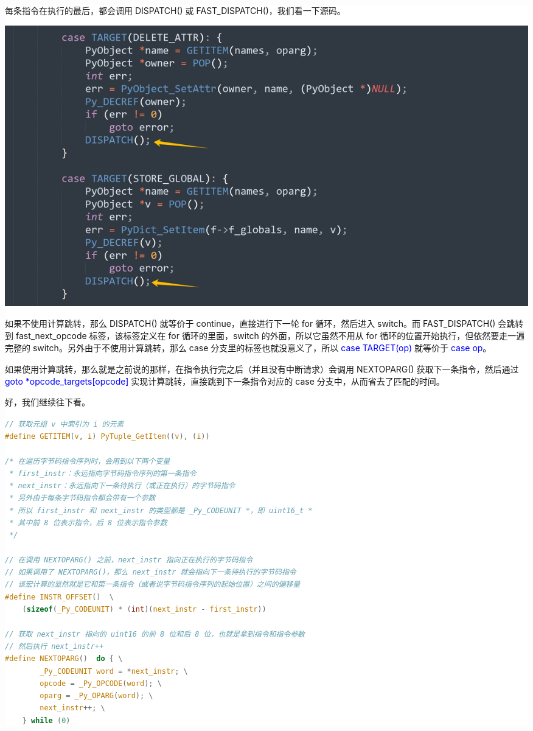 每条指令在执行的最后，都会调用 DISPATCH() 或 FAST_DISPATCH()，我们看一下源码。

![](./images/172.png)

如果不使用计算跳转，那么 DISPATCH() 就等价于 continue，直接进行下一轮 for 循环，然后进入 switch。而 FAST_DISPATCH() 会跳转到 fast_next_opcode 标签，该标签定义在 for 循环的里面，switch 的外面，所以它虽然不用从 for 循环的位置开始执行，但依然要走一遍完整的 switch。另外由于不使用计算跳转，那么 case 分支里的标签也就没意义了，所以 <font color="blue">case TARGET(op)</font> 就等价于 <font color="blue">case op</font>。

如果使用计算跳转，那么就是之前说的那样，在指令执行完之后（并且没有中断请求）会调用 NEXTOPARG() 获取下一条指令，然后通过 <font color="blue">goto \*opcode_targets[opcode]</font> 实现计算跳转，直接跳到下一条指令对应的 case 分支中，从而省去了匹配的时间。

好，我们继续往下看。

~~~C
// 获取元组 v 中索引为 i 的元素
#define GETITEM(v, i) PyTuple_GetItem((v), (i))

/* 在遍历字节码指令序列时，会用到以下两个变量
 * first_instr：永远指向字节码指令序列的第一条指令
 * next_instr：永远指向下一条待执行（或正在执行）的字节码指令
 * 另外由于每条字节码指令都会带有一个参数
 * 所以 first_instr 和 next_instr 的类型都是 _Py_CODEUNIT *，即 uint16_t *
 * 其中前 8 位表示指令，后 8 位表示指令参数
 */

// 在调用 NEXTOPARG() 之前，next_instr 指向正在执行的字节码指令
// 如果调用了 NEXTOPARG()，那么 next_instr 就会指向下一条待执行的字节码指令
// 该宏计算的显然就是它和第一条指令（或者说字节码指令序列的起始位置）之间的偏移量
#define INSTR_OFFSET()  \
    (sizeof(_Py_CODEUNIT) * (int)(next_instr - first_instr))

// 获取 next_instr 指向的 uint16 的前 8 位和后 8 位，也就是拿到指令和指令参数
// 然后执行 next_instr++
#define NEXTOPARG()  do { \
        _Py_CODEUNIT word = *next_instr; \
        opcode = _Py_OPCODE(word); \
        oparg = _Py_OPARG(word); \
        next_instr++; \
    } while (0)
~~~
